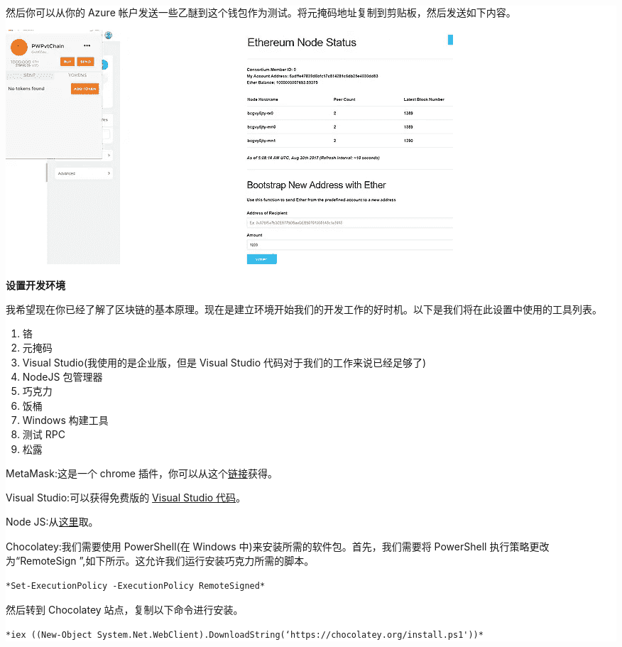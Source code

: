 然后你可以从你的 Azure 帐户发送一些乙醚到这个钱包作为测试。将元掩码地址复制到剪贴板，然后发送如下内容。

![](img/bfc7027be929d40d4e1373730938e20d.png)

**设置开发环境**

我希望现在你已经了解了区块链的基本原理。现在是建立环境开始我们的开发工作的好时机。以下是我们将在此设置中使用的工具列表。

1.  铬
2.  元掩码
3.  Visual Studio(我使用的是企业版，但是 Visual Studio 代码对于我们的工作来说已经足够了)
4.  NodeJS 包管理器
5.  巧克力
6.  饭桶
7.  Windows 构建工具
8.  测试 RPC
9.  松露

MetaMask:这是一个 chrome 插件，你可以从这个[链接](https://www.google.lk/url?sa=t&rct=j&q=&esrc=s&source=web&cd=1&cad=rja&uact=8&ved=0ahUKEwiXjeavoe_VAhXMqo8KHTJxAcQQFggjMAA&url=https%3A%2F%2Fchrome.google.com%2Fwebstore%2Fdetail%2Fmetamask%2Fnkbihfbeogaeaoehlefnkodbefgpgknn&usg=AFQjCNE5yVOgbJ5sdbIuFRiPl0TMEdCbpg)获得。

Visual Studio:可以获得免费版的 [Visual Studio 代码](https://code.visualstudio.com/download)。

Node JS:从[这里](https://nodejs.org/en/)取。

Chocolatey:我们需要使用 PowerShell(在 Windows 中)来安装所需的软件包。首先，我们需要将 PowerShell 执行策略更改为“RemoteSign ”,如下所示。这允许我们运行安装巧克力所需的脚本。

```
*Set-ExecutionPolicy -ExecutionPolicy RemoteSigned*
```

然后转到 Chocolatey 站点，复制以下命令进行安装。

```
*iex ((New-Object System.Net.WebClient).DownloadString(‘https://chocolatey.org/install.ps1'))*
```
